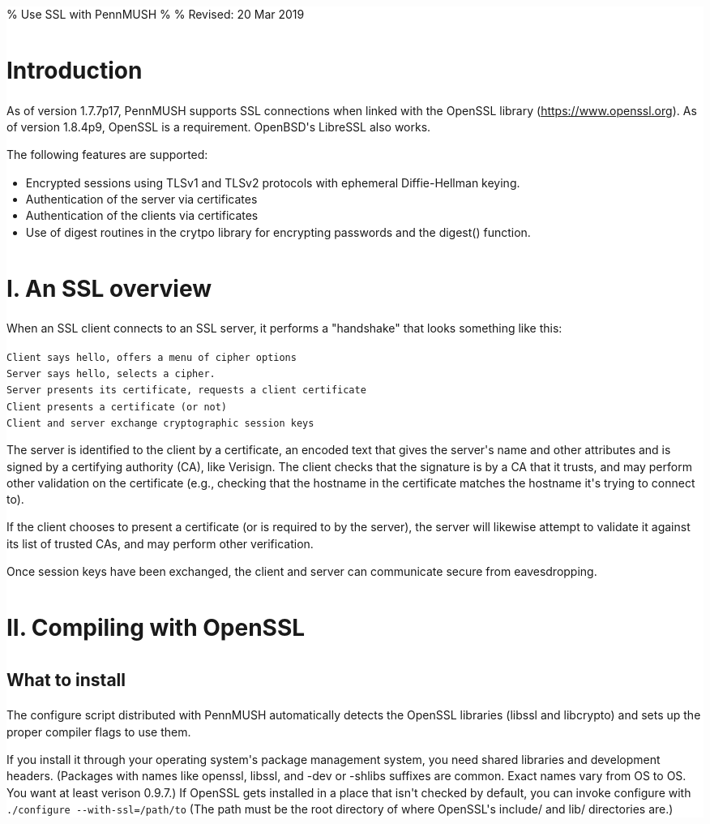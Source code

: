 % Use SSL with PennMUSH
%
% Revised: 20 Mar 2019

Introduction
============

As of version 1.7.7p17, PennMUSH supports SSL connections when linked
with the OpenSSL library (<https://www.openssl.org>). As of version 1.8.4p9, 
OpenSSL is a requirement. OpenBSD's LibreSSL also works.

The following features are supported:

* Encrypted sessions using TLSv1 and TLSv2 protocols
  with ephemeral Diffie-Hellman keying.
* Authentication of the server via certificates
* Authentication of the clients via certificates
* Use of digest routines in the crytpo library for encrypting
  passwords and the digest() function.

I. An SSL overview
==================

When an SSL client connects to an SSL server, it performs a
"handshake" that looks something like this:

    Client says hello, offers a menu of cipher options
    Server says hello, selects a cipher.
    Server presents its certificate, requests a client certificate
    Client presents a certificate (or not)
    Client and server exchange cryptographic session keys

The server is identified to the client by a certificate, an encoded
text that gives the server's name and other attributes and is signed
by a certifying authority (CA), like Verisign. The client checks that
the signature is by a CA that it trusts, and may perform other
validation on the certificate (e.g., checking that the hostname in the
certificate matches the hostname it's trying to connect to).

If the client chooses to present a certificate (or is required to by
the server), the server will likewise attempt to validate it against
its list of trusted CAs, and may perform other verification.

Once session keys have been exchanged, the client and server can
communicate secure from eavesdropping.

II. Compiling with OpenSSL
==========================

What to install
---------------

The configure script distributed with PennMUSH automatically detects
the OpenSSL libraries (libssl and libcrypto) and sets up the proper
compiler flags to use them.

If you install it through your operating system's package management
system, you need shared libraries and development headers. (Packages
with names like openssl, libssl, and -dev or -shlibs suffixes are
common. Exact names vary from OS to OS. You want at least verison
0.9.7.) If OpenSSL gets installed in a place that isn't checked by
default, you can invoke configure with `./configure --with-ssl=/path/to`
(The path must be the root directory of where OpenSSL's include/ and
lib/ directories are.)
